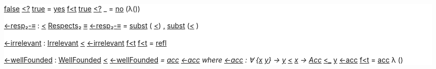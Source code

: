 <a id="4631" href="Agda.Builtin.Bool.html#192" class="InductiveConstructor">false</a> <a id="4637" href="Data.Bool.Properties.html#4583" class="Function Operator">&lt;?</a> <a id="4640" href="Agda.Builtin.Bool.html#198" class="InductiveConstructor">true</a>  <a id="4646" class="Symbol">=</a> <a id="4648" href="Relation.Nullary.Decidable.Core.html#1994" class="InductiveConstructor">yes</a> <a id="4652" href="Data.Bool.Base.html#792" class="InductiveConstructor">f&lt;t</a>
<a id="4656" href="Agda.Builtin.Bool.html#198" class="InductiveConstructor">true</a>  <a id="4662" href="Data.Bool.Properties.html#4583" class="Function Operator">&lt;?</a> <a id="4665" class="Symbol">_</a>     <a id="4671" class="Symbol">=</a> <a id="4673" href="Relation.Nullary.Decidable.Core.html#2031" class="InductiveConstructor">no</a>  <a id="4677" class="Symbol">(λ())</a>

<a id="&lt;-resp₂-≡"></a><a id="4684" href="Data.Bool.Properties.html#4684" class="Function">&lt;-resp₂-≡</a> <a id="4694" class="Symbol">:</a> <a id="4696" href="Data.Bool.Base.html#760" class="Datatype Operator">_&lt;_</a> <a id="4700" href="Relation.Binary.Definitions.html#5567" class="Function Operator">Respects₂</a> <a id="4710" href="Agda.Builtin.Equality.html#150" class="Datatype Operator">_≡_</a>
<a id="4714" href="Data.Bool.Properties.html#4684" class="Function">&lt;-resp₂-≡</a> <a id="4724" class="Symbol">=</a> <a id="4726" href="Relation.Binary.PropositionalEquality.Core.html#1989" class="Function">subst</a> <a id="4732" class="Symbol">(_</a> <a id="4735" href="Data.Bool.Base.html#760" class="Datatype Operator">&lt;_</a><a id="4737" class="Symbol">)</a> <a id="4739" href="Agda.Builtin.Sigma.html#235" class="InductiveConstructor Operator">,</a> <a id="4741" href="Relation.Binary.PropositionalEquality.Core.html#1989" class="Function">subst</a> <a id="4747" class="Symbol">(</a><a id="4748" href="Data.Bool.Base.html#760" class="Datatype Operator">_&lt;</a> <a id="4751" class="Symbol">_)</a>

<a id="&lt;-irrelevant"></a><a id="4755" href="Data.Bool.Properties.html#4755" class="Function">&lt;-irrelevant</a> <a id="4768" class="Symbol">:</a> <a id="4770" href="Relation.Binary.Definitions.html#6066" class="Function">Irrelevant</a> <a id="4781" href="Data.Bool.Base.html#760" class="Datatype Operator">_&lt;_</a>
<a id="4785" href="Data.Bool.Properties.html#4755" class="Function">&lt;-irrelevant</a> <a id="4798" href="Data.Bool.Base.html#792" class="InductiveConstructor">f&lt;t</a> <a id="4802" href="Data.Bool.Base.html#792" class="InductiveConstructor">f&lt;t</a> <a id="4806" class="Symbol">=</a> <a id="4808" href="Agda.Builtin.Equality.html#207" class="InductiveConstructor">refl</a>

<a id="&lt;-wellFounded"></a><a id="4814" href="Data.Bool.Properties.html#4814" class="Function">&lt;-wellFounded</a> <a id="4828" class="Symbol">:</a> <a id="4830" href="Induction.WellFounded.html#1604" class="Function">WellFounded</a> <a id="4842" href="Data.Bool.Base.html#760" class="Datatype Operator">_&lt;_</a>
<a id="4846" href="Data.Bool.Properties.html#4814" class="Function">&lt;-wellFounded</a> <a id="4860" class="Symbol">_</a> <a id="4862" class="Symbol">=</a> <a id="4864" href="Induction.WellFounded.html#1418" class="InductiveConstructor">acc</a> <a id="4868" href="Data.Bool.Properties.html#4886" class="Function">&lt;-acc</a>
  <a id="4876" class="Keyword">where</a>
    <a id="4886" href="Data.Bool.Properties.html#4886" class="Function">&lt;-acc</a> <a id="4892" class="Symbol">:</a> <a id="4894" class="Symbol">∀</a> <a id="4896" class="Symbol">{</a><a id="4897" href="Data.Bool.Properties.html#4897" class="Bound">x</a> <a id="4899" href="Data.Bool.Properties.html#4899" class="Bound">y</a><a id="4900" class="Symbol">}</a> <a id="4902" class="Symbol">→</a> <a id="4904" href="Data.Bool.Properties.html#4899" class="Bound">y</a> <a id="4906" href="Data.Bool.Base.html#760" class="Datatype Operator">&lt;</a> <a id="4908" href="Data.Bool.Properties.html#4897" class="Bound">x</a> <a id="4910" class="Symbol">→</a> <a id="4912" href="Induction.WellFounded.html#1356" class="Datatype">Acc</a> <a id="4916" href="Data.Bool.Base.html#760" class="Datatype Operator">_&lt;_</a> <a id="4920" href="Data.Bool.Properties.html#4899" class="Bound">y</a>
    <a id="4926" href="Data.Bool.Properties.html#4886" class="Function">&lt;-acc</a> <a id="4932" href="Data.Bool.Base.html#792" class="InductiveConstructor">f&lt;t</a> <a id="4936" class="Symbol">=</a> <a id="4938" href="Induction.WellFounded.html#1418" class="InductiveConstructor">acc</a> <a id="4942" class="Symbol">λ</a> <a id="4944" class="Symbol">()</a>
